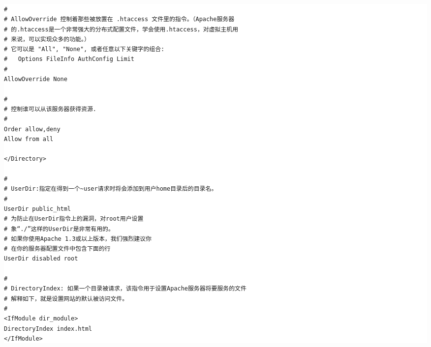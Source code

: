     #
    # AllowOverride 控制着那些被放置在 .htaccess 文件里的指令。（Apache服务器
    # 的.htaccess是一个非常强大的分布式配置文件，学会使用.htaccess，对虚拟主机用
    # 来说，可以实现众多的功能。）
    # 它可以是 "All", "None", 或者任意以下关键字的组合:
    #   Options FileInfo AuthConfig Limit
    #
    AllowOverride None
    
    #
    # 控制谁可以从该服务器获得资源.
    #
    Order allow,deny
    Allow from all
    
    </Directory>
    
    # 
    # UserDir:指定在得到一个~user请求时将会添加到用户home目录后的目录名。 
    # 
    UserDir public_html 
    # 为防止在UserDir指令上的漏洞，对root用户设置 
    # 象“./”这样的UserDir是非常有用的。 
    # 如果你使用Apache 1.3或以上版本，我们强烈建议你 
    # 在你的服务器配置文件中包含下面的行 
    UserDir disabled root 
    
    #
    # DirectoryIndex: 如果一个目录被请求，该指令用于设置Apache服务器将要服务的文件
    # 解释如下，就是设置网站的默认被访问文件。
    #
    <IfModule dir_module>
    DirectoryIndex index.html
    </IfModule>
    